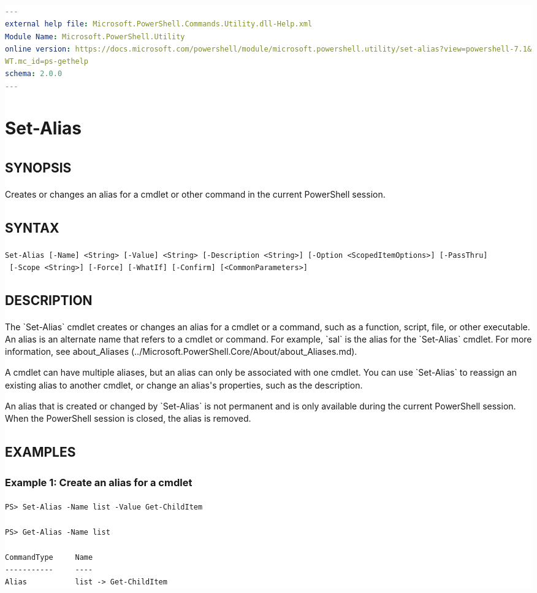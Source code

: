 ```yaml
---
external help file: Microsoft.PowerShell.Commands.Utility.dll-Help.xml
Module Name: Microsoft.PowerShell.Utility
online version: https://docs.microsoft.com/powershell/module/microsoft.powershell.utility/set-alias?view=powershell-7.1&WT.mc_id=ps-gethelp
schema: 2.0.0
---
```


# Set-Alias

## SYNOPSIS
Creates or changes an alias for a cmdlet or other command in the current PowerShell session.

## SYNTAX

```
Set-Alias [-Name] <String> [-Value] <String> [-Description <String>] [-Option <ScopedItemOptions>] [-PassThru]
 [-Scope <String>] [-Force] [-WhatIf] [-Confirm] [<CommonParameters>]
```

## DESCRIPTION
The \`Set-Alias\` cmdlet creates or changes an alias for a cmdlet or a command, such as a function, script, file, or other executable.
An alias is an alternate name that refers to a cmdlet or command.
For example, \`sal\` is the alias for the \`Set-Alias\` cmdlet.
For more information, see about_Aliases (../Microsoft.PowerShell.Core/About/about_Aliases.md).

A cmdlet can have multiple aliases, but an alias can only be associated with one cmdlet.
You can use \`Set-Alias\` to reassign an existing alias to another cmdlet, or change an alias's properties, such as the description.

An alias that is created or changed by \`Set-Alias\` is not permanent and is only available during the current PowerShell session.
When the PowerShell session is closed, the alias is removed.

## EXAMPLES

### Example 1: Create an alias for a cmdlet
```
PS> Set-Alias -Name list -Value Get-ChildItem

PS> Get-Alias -Name list

CommandType     Name
-----------     ----
Alias           list -> Get-ChildItem
```

